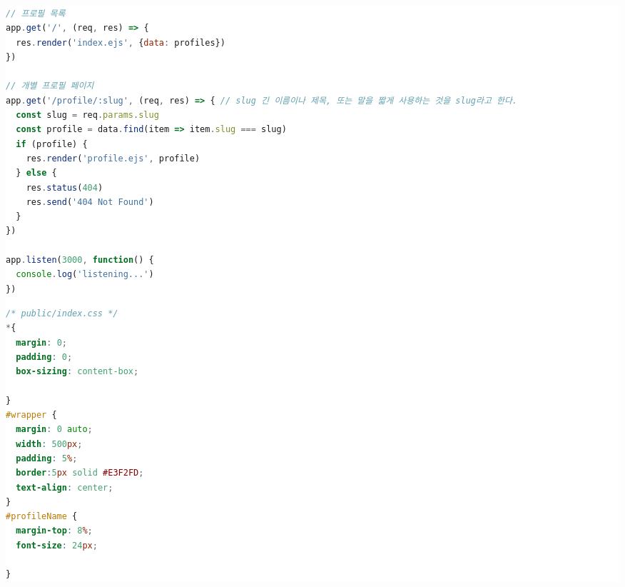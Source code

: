 ```javascript
// 프로필 목록
app.get('/', (req, res) => {
  res.render('index.ejs', {data: profiles})
})

// 개별 프로필 페이지
app.get('/profile/:slug', (req, res) => { // slug 긴 이름이나 제목, 또는 말을 짧게 사용하는 것을 slug라고 한다.
  const slug = req.params.slug
  const profile = data.find(item => item.slug === slug)
  if (profile) {
    res.render('profile.ejs', profile)
  } else {
    res.status(404)
    res.send('404 Not Found')
  }
})

app.listen(3000, function() {
  console.log('listening...')
})

```
```css
/* public/index.css */
*{
  margin: 0;
  padding: 0;
  box-sizing: content-box;
  
}
#wrapper {
  margin: 0 auto;
  width: 500px;
  padding: 5%;
  border:5px solid #E3F2FD;
  text-align: center;
}
#profileName {
  margin-top: 8%;
  font-size: 24px;
  
}
```







